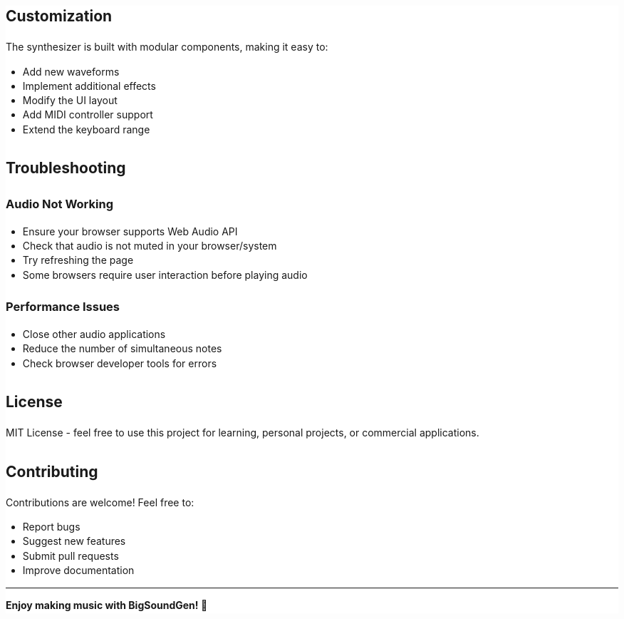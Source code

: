 ## Customization

The synthesizer is built with modular components, making it easy to:

- Add new waveforms
- Implement additional effects
- Modify the UI layout
- Add MIDI controller support
- Extend the keyboard range

## Troubleshooting

### Audio Not Working
- Ensure your browser supports Web Audio API
- Check that audio is not muted in your browser/system
- Try refreshing the page
- Some browsers require user interaction before playing audio

### Performance Issues
- Close other audio applications
- Reduce the number of simultaneous notes
- Check browser developer tools for errors

## License

MIT License - feel free to use this project for learning, personal projects, or commercial applications.

## Contributing

Contributions are welcome! Feel free to:
- Report bugs
- Suggest new features
- Submit pull requests
- Improve documentation

---

**Enjoy making music with BigSoundGen! 🎵**
